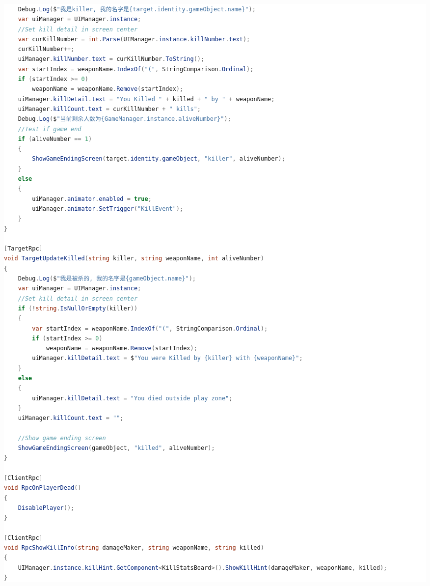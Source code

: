 ```c#
    Debug.Log($"我是killer, 我的名字是{target.identity.gameObject.name}");
    var uiManager = UIManager.instance;
    //Set kill detail in screen center
    var curKillNumber = int.Parse(UIManager.instance.killNumber.text);
    curKillNumber++;
    uiManager.killNumber.text = curKillNumber.ToString();
    var startIndex = weaponName.IndexOf("(", StringComparison.Ordinal);
    if (startIndex >= 0)
        weaponName = weaponName.Remove(startIndex);
    uiManager.killDetail.text = "You Killed " + killed + " by " + weaponName;
    uiManager.killCount.text = curKillNumber + " kills";
    Debug.Log($"当前剩余人数为{GameManager.instance.aliveNumber}");
    //Test if game end
    if (aliveNumber == 1)
    {
        ShowGameEndingScreen(target.identity.gameObject, "killer", aliveNumber);
    }
    else
    {
        uiManager.animator.enabled = true;
        uiManager.animator.SetTrigger("KillEvent");
    }
}

[TargetRpc]
void TargetUpdateKilled(string killer, string weaponName, int aliveNumber)
{
    Debug.Log($"我是被杀的, 我的名字是{gameObject.name}");
    var uiManager = UIManager.instance;
    //Set kill detail in screen center
    if (!string.IsNullOrEmpty(killer))
    {
        var startIndex = weaponName.IndexOf("(", StringComparison.Ordinal);
        if (startIndex >= 0)
            weaponName = weaponName.Remove(startIndex);
        uiManager.killDetail.text = $"You were Killed by {killer} with {weaponName}";
    }
    else
    {
        uiManager.killDetail.text = "You died outside play zone";
    }
    uiManager.killCount.text = "";

    //Show game ending screen
    ShowGameEndingScreen(gameObject, "killed", aliveNumber);
}

[ClientRpc]
void RpcOnPlayerDead()
{
    DisablePlayer();
}

[ClientRpc]
void RpcShowKillInfo(string damageMaker, string weaponName, string killed)
{
    UIManager.instance.killHint.GetComponent<KillStatsBoard>().ShowKillHint(damageMaker, weaponName, killed);
}
```
